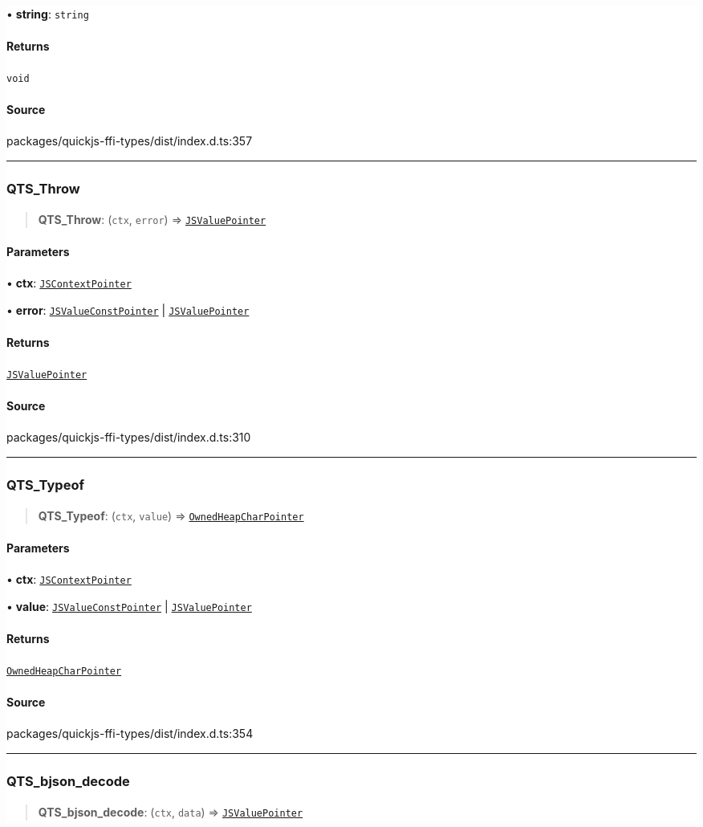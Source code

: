 • **string**: `string`

#### Returns

`void`

#### Source

packages/quickjs-ffi-types/dist/index.d.ts:357

***

### QTS\_Throw

> **QTS\_Throw**: (`ctx`, `error`) => [`JSValuePointer`](../exports.md#jsvaluepointer)

#### Parameters

• **ctx**: [`JSContextPointer`](../exports.md#jscontextpointer)

• **error**: [`JSValueConstPointer`](../exports.md#jsvalueconstpointer) \| [`JSValuePointer`](../exports.md#jsvaluepointer)

#### Returns

[`JSValuePointer`](../exports.md#jsvaluepointer)

#### Source

packages/quickjs-ffi-types/dist/index.d.ts:310

***

### QTS\_Typeof

> **QTS\_Typeof**: (`ctx`, `value`) => [`OwnedHeapCharPointer`](../exports.md#ownedheapcharpointer)

#### Parameters

• **ctx**: [`JSContextPointer`](../exports.md#jscontextpointer)

• **value**: [`JSValueConstPointer`](../exports.md#jsvalueconstpointer) \| [`JSValuePointer`](../exports.md#jsvaluepointer)

#### Returns

[`OwnedHeapCharPointer`](../exports.md#ownedheapcharpointer)

#### Source

packages/quickjs-ffi-types/dist/index.d.ts:354

***

### QTS\_bjson\_decode

> **QTS\_bjson\_decode**: (`ctx`, `data`) => [`JSValuePointer`](../exports.md#jsvaluepointer)
